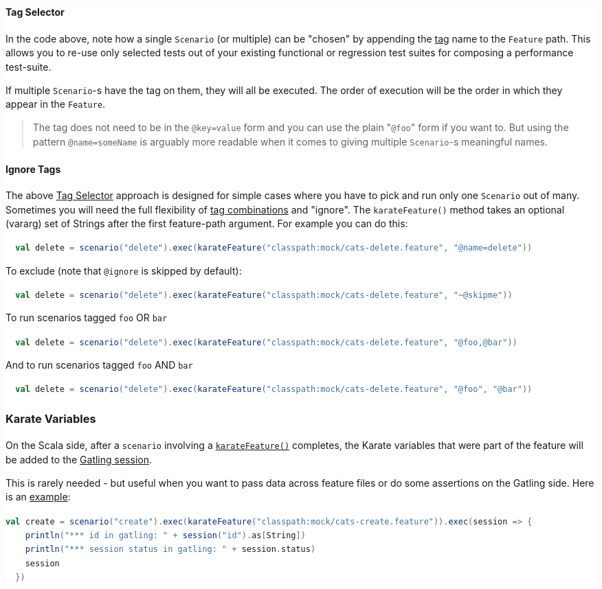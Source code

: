 #### Tag Selector
In the code above, note how a single `Scenario` (or multiple) can be "chosen" by appending the [tag](https://github.com/karatelabs/karate#tags) name to the `Feature` path. This allows you to re-use only selected tests out of your existing functional or regression test suites for composing a performance test-suite.

If multiple `Scenario`-s have the tag on them, they will all be executed. The order of execution will be the order in which they appear in the `Feature`.

> The tag does not need to be in the `@key=value` form and you can use the plain "`@foo`" form if you want to. But using the pattern `@name=someName` is arguably more readable when it comes to giving multiple `Scenario`-s meaningful names.

#### Ignore Tags
The above [Tag Selector](#tag-selector) approach is designed for simple cases where you have to pick and run only one `Scenario` out of many. Sometimes you will need the full flexibility of [tag combinations](https://github.com/karatelabs/karate#tags) and "ignore". The `karateFeature()` method takes an optional (vararg) set of Strings after the first feature-path argument. For example you can do this:

```scala
  val delete = scenario("delete").exec(karateFeature("classpath:mock/cats-delete.feature", "@name=delete"))
```

To exclude (note that `@ignore` is skipped by default):

```scala
  val delete = scenario("delete").exec(karateFeature("classpath:mock/cats-delete.feature", "~@skipme"))
```

To run scenarios tagged `foo` OR `bar`

```scala
  val delete = scenario("delete").exec(karateFeature("classpath:mock/cats-delete.feature", "@foo,@bar"))
```

And to run scenarios tagged `foo` AND `bar`

```scala
  val delete = scenario("delete").exec(karateFeature("classpath:mock/cats-delete.feature", "@foo", "@bar"))
```

### Karate Variables
On the Scala side, after a `scenario` involving a [`karateFeature()`](#karatefeature) completes, the Karate variables that were part of the feature will be added to the [Gatling session](#gatling-session).

This is rarely needed - but useful when you want to pass data across feature files or do some assertions on the Gatling side. Here is an [example](src/test/scala/mock/CatsSimulation.scala):

```scala
val create = scenario("create").exec(karateFeature("classpath:mock/cats-create.feature")).exec(session => {
    println("*** id in gatling: " + session("id").as[String])
    println("*** session status in gatling: " + session.status)
    session
  })
```

